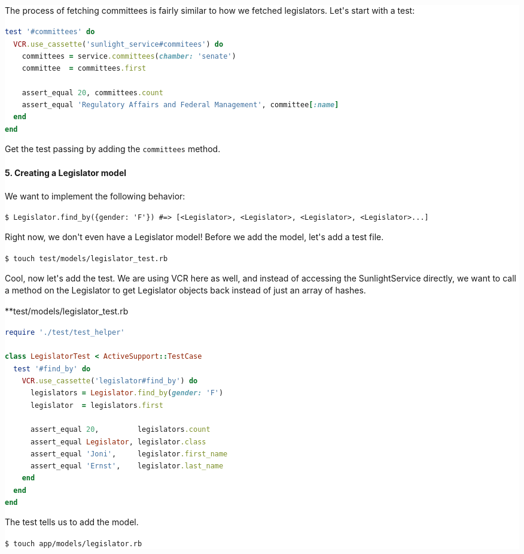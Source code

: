 The process of fetching committees is fairly similar to how we fetched legislators. Let's start with a test:

```rb
test '#committees' do
  VCR.use_cassette('sunlight_service#commitees') do
    committees = service.committees(chamber: 'senate')
    committee  = committees.first

    assert_equal 20, committees.count
    assert_equal 'Regulatory Affairs and Federal Management', committee[:name]
  end
end
```

Get the test passing by adding the `committees` method.

#### 5. Creating a Legislator model

We want to implement the following behavior:

```
$ Legislator.find_by({gender: 'F'}) #=> [<Legislator>, <Legislator>, <Legislator>, <Legislator>...]
```

Right now, we don't even have a Legislator model! Before we add the model, let's add a test file.

```sh
$ touch test/models/legislator_test.rb
```

Cool, now let's add the test. We are using VCR here as well, and instead of accessing the SunlightService directly, we want to call a method on the Legislator to get Legislator objects back instead of just an array of hashes.

**test/models/legislator_test.rb
```rb
require './test/test_helper'

class LegislatorTest < ActiveSupport::TestCase
  test '#find_by' do
    VCR.use_cassette('legislator#find_by') do
      legislators = Legislator.find_by(gender: 'F')
      legislator  = legislators.first

      assert_equal 20,         legislators.count
      assert_equal Legislator, legislator.class
      assert_equal 'Joni',     legislator.first_name
      assert_equal 'Ernst',    legislator.last_name
    end
  end
end
```

The test tells us to add the model.

```sh
$ touch app/models/legislator.rb
```

